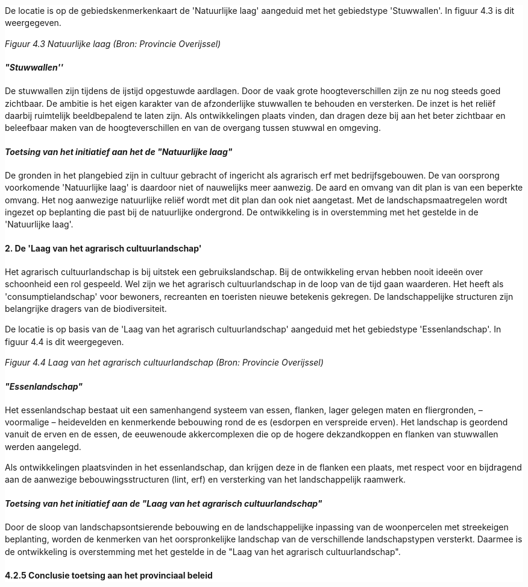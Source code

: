 De locatie is op de gebiedskenmerkenkaart de 'Natuurlijke laag' aangeduid met het gebiedstype 'Stuwwallen'. In figuur 4.3 is dit weergegeven.

*Figuur 4.3 Natuurlijke laag (Bron: Provincie Overijssel)*

#### *"Stuwwallen''*

De stuwwallen zijn tijdens de ijstijd opgestuwde aardlagen. Door de vaak grote hoogteverschillen zijn ze nu nog steeds goed zichtbaar. De ambitie is het eigen karakter van de afzonderlijke stuwwallen te behouden en versterken. De inzet is het reliëf daarbij ruimtelijk beeldbepalend te laten zijn. Als ontwikkelingen plaats vinden, dan dragen deze bij aan het beter zichtbaar en beleefbaar maken van de hoogteverschillen en van de overgang tussen stuwwal en omgeving.

#### *Toetsing van het initiatief aan het de "Natuurlijke laag"*

De gronden in het plangebied zijn in cultuur gebracht of ingericht als agrarisch erf met bedrijfsgebouwen. De van oorsprong voorkomende 'Natuurlijke laag' is daardoor niet of nauwelijks meer aanwezig. De aard en omvang van dit plan is van een beperkte omvang. Het nog aanwezige natuurlijke reliëf wordt met dit plan dan ook niet aangetast. Met de landschapsmaatregelen wordt ingezet op beplanting die past bij de natuurlijke ondergrond. De ontwikkeling is in overstemming met het gestelde in de 'Natuurlijke laag'.

#### 2. De 'Laag van het agrarisch cultuurlandschap'

Het agrarisch cultuurlandschap is bij uitstek een gebruikslandschap. Bij de ontwikkeling ervan hebben nooit ideeën over schoonheid een rol gespeeld. Wel zijn we het agrarisch cultuurlandschap in de loop van de tijd gaan waarderen. Het heeft als 'consumptielandschap' voor bewoners, recreanten en toeristen nieuwe betekenis gekregen. De landschappelijke structuren zijn belangrijke dragers van de biodiversiteit.

De locatie is op basis van de 'Laag van het agrarisch cultuurlandschap' aangeduid met het gebiedstype 'Essenlandschap'. In figuur 4.4 is dit weergegeven.

*Figuur 4.4 Laag van het agrarisch cultuurlandschap (Bron: Provincie Overijssel)*

#### *"Essenlandschap"*

Het essenlandschap bestaat uit een samenhangend systeem van essen, flanken, lager gelegen maten en fliergronden, – voormalige – heidevelden en kenmerkende bebouwing rond de es (esdorpen en verspreide erven). Het landschap is geordend vanuit de erven en de essen, de eeuwenoude akkercomplexen die op de hogere dekzandkoppen en flanken van stuwwallen werden aangelegd.

Als ontwikkelingen plaatsvinden in het essenlandschap, dan krijgen deze in de flanken een plaats, met respect voor en bijdragend aan de aanwezige bebouwingsstructuren (lint, erf) en versterking van het landschappelijk raamwerk.

#### *Toetsing van het initiatief aan de "Laag van het agrarisch cultuurlandschap"*

Door de sloop van landschapsontsierende bebouwing en de landschappelijke inpassing van de woonpercelen met streekeigen beplanting, worden de kenmerken van het oorspronkelijke landschap van de verschillende landschapstypen versterkt. Daarmee is de ontwikkeling is overstemming met het gestelde in de "Laag van het agrarisch cultuurlandschap".

#### **4.2.5 Conclusie toetsing aan het provinciaal beleid**
